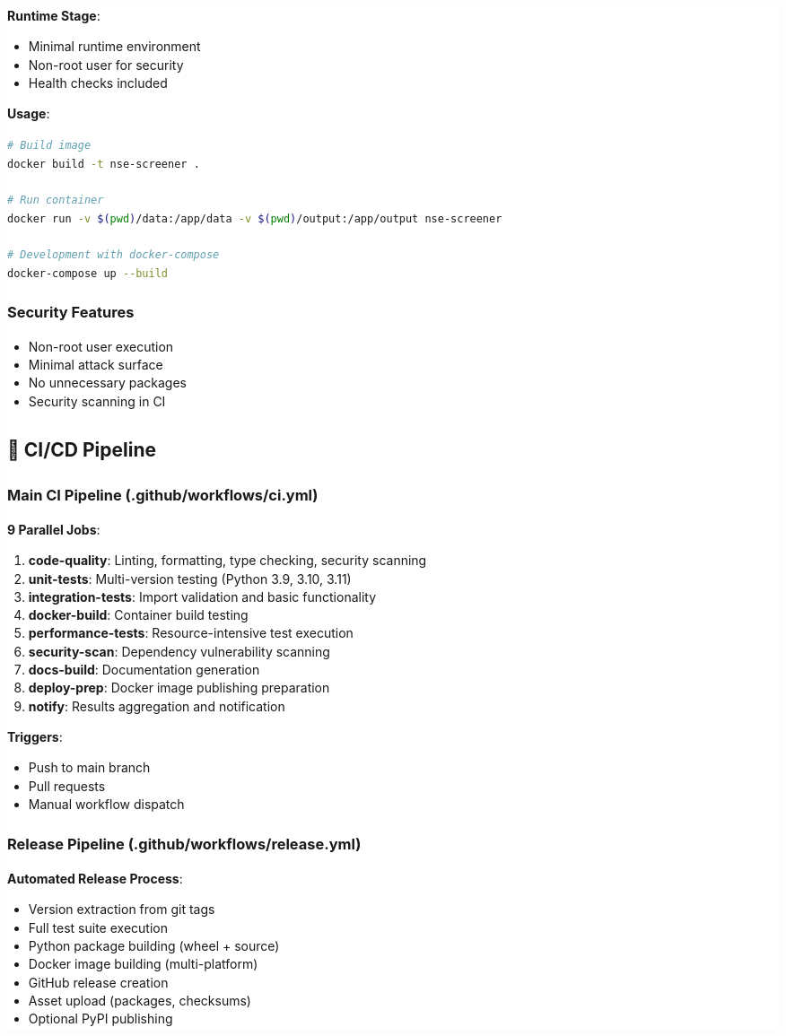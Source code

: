 **Runtime Stage**:
- Minimal runtime environment
- Non-root user for security
- Health checks included

**Usage**:
```bash
# Build image
docker build -t nse-screener .

# Run container
docker run -v $(pwd)/data:/app/data -v $(pwd)/output:/app/output nse-screener

# Development with docker-compose
docker-compose up --build
```

### Security Features
- Non-root user execution
- Minimal attack surface
- No unnecessary packages
- Security scanning in CI

## 🚀 CI/CD Pipeline

### Main CI Pipeline (.github/workflows/ci.yml)

**9 Parallel Jobs**:

1. **code-quality**: Linting, formatting, type checking, security scanning
2. **unit-tests**: Multi-version testing (Python 3.9, 3.10, 3.11)
3. **integration-tests**: Import validation and basic functionality
4. **docker-build**: Container build testing
5. **performance-tests**: Resource-intensive test execution
6. **security-scan**: Dependency vulnerability scanning
7. **docs-build**: Documentation generation
8. **deploy-prep**: Docker image publishing preparation
9. **notify**: Results aggregation and notification

**Triggers**:
- Push to main branch
- Pull requests
- Manual workflow dispatch

### Release Pipeline (.github/workflows/release.yml)

**Automated Release Process**:
- Version extraction from git tags
- Full test suite execution
- Python package building (wheel + source)
- Docker image building (multi-platform)
- GitHub release creation
- Asset upload (packages, checksums)
- Optional PyPI publishing
